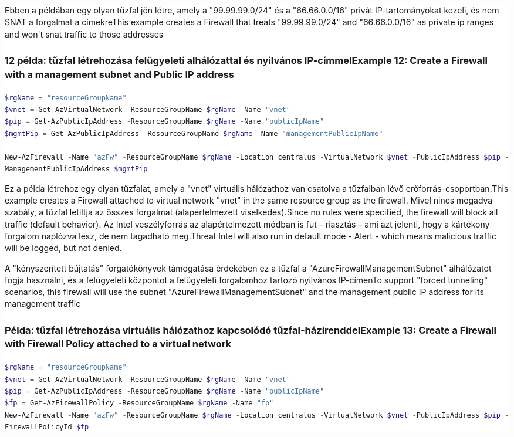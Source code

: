 
<span data-ttu-id="253d1-140">Ebben a példában egy olyan tűzfal jön létre, amely a "99.99.99.0/24" és a "66.66.0.0/16" privát IP-tartományokat kezeli, és nem SNAT a forgalmat a címekre</span><span class="sxs-lookup"><span data-stu-id="253d1-140">This example creates a Firewall that treats "99.99.99.0/24" and "66.66.0.0/16" as private ip ranges and won't snat traffic to those addresses</span></span>

### <span data-ttu-id="253d1-141">12 példa: tűzfal létrehozása felügyeleti alhálózattal és nyilvános IP-címmel</span><span class="sxs-lookup"><span data-stu-id="253d1-141">Example 12: Create a Firewall with a management subnet and Public IP address</span></span>
```powershell
$rgName = "resourceGroupName"
$vnet = Get-AzVirtualNetwork -ResourceGroupName $rgName -Name "vnet"
$pip = Get-AzPublicIpAddress -ResourceGroupName $rgName -Name "publicIpName"
$mgmtPip = Get-AzPublicIpAddress -ResourceGroupName $rgName -Name "managementPublicIpName"

New-AzFirewall -Name "azFw" -ResourceGroupName $rgName -Location centralus -VirtualNetwork $vnet -PublicIpAddress $pip -ManagementPublicIpAddress $mgmtPip
```

<span data-ttu-id="253d1-142">Ez a példa létrehoz egy olyan tűzfalat, amely a "vnet" virtuális hálózathoz van csatolva a tűzfalban lévő erőforrás-csoportban.</span><span class="sxs-lookup"><span data-stu-id="253d1-142">This example creates a Firewall attached to virtual network "vnet" in the same resource group as the firewall.</span></span>
<span data-ttu-id="253d1-143">Mivel nincs megadva szabály, a tűzfal letiltja az összes forgalmat (alapértelmezett viselkedés).</span><span class="sxs-lookup"><span data-stu-id="253d1-143">Since no rules were specified, the firewall will block all traffic (default behavior).</span></span>
<span data-ttu-id="253d1-144">Az Intel veszélyforrás az alapértelmezett módban is fut – riasztás – ami azt jelenti, hogy a kártékony forgalom naplózva lesz, de nem tagadható meg.</span><span class="sxs-lookup"><span data-stu-id="253d1-144">Threat Intel will also run in default mode - Alert - which means malicious traffic will be logged, but not denied.</span></span>

<span data-ttu-id="253d1-145">A "kényszerített bújtatás" forgatókönyvek támogatása érdekében ez a tűzfal a "AzureFirewallManagementSubnet" alhálózatot fogja használni, és a felügyeleti központot a felügyeleti forgalomhoz tartozó nyilvános IP-címen</span><span class="sxs-lookup"><span data-stu-id="253d1-145">To support "forced tunneling" scenarios, this firewall will use the subnet "AzureFirewallManagementSubnet" and the management public IP address for its management traffic</span></span>

### <span data-ttu-id="253d1-146">Példa: tűzfal létrehozása virtuális hálózathoz kapcsolódó tűzfal-házirenddel</span><span class="sxs-lookup"><span data-stu-id="253d1-146">Example 13: Create a Firewall with Firewall Policy attached to a virtual network</span></span>
```powershell
$rgName = "resourceGroupName"
$vnet = Get-AzVirtualNetwork -ResourceGroupName $rgName -Name "vnet"
$pip = Get-AzPublicIpAddress -ResourceGroupName $rgName -Name "publicIpName"
$fp = Get-AzFirewallPolicy -ResourceGroupName $rgName -Name "fp"
New-AzFirewall -Name "azFw" -ResourceGroupName $rgName -Location centralus -VirtualNetwork $vnet -PublicIpAddress $pip -FirewallPolicyId $fp
```

